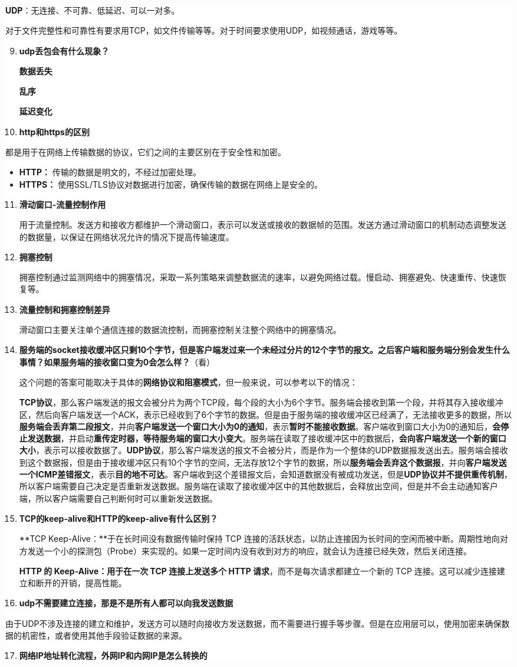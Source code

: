    **UDP**：无连接、不可靠、低延迟、可以一对多。

   对于文件完整性和可靠性有要求用TCP，如文件传输等等。对于时间要求使用UDP，如视频通话，游戏等等。

   

9. **udp丢包会有什么现象？**

   **数据丢失**

   **乱序**

   **延迟变化**

   

10. **http和https的区别**

   都是用于在网络上传输数据的协议，它们之间的主要区别在于安全性和加密。

   - **HTTP：** 传输的数据是明文的，不经过加密处理。
   - **HTTPS：** 使用SSL/TLS协议对数据进行加密，确保传输的数据在网络上是安全的。

   

11. **滑动窗口-流量控制作用**

    ​		用于流量控制。发送方和接收方都维护一个滑动窗口，表示可以发送或接收的数据帧的范围。发送方通过滑动窗口的机制动态调整发送的数据量，以保证在网络状况允许的情况下提高传输速度。

    

12. **拥塞控制**

    拥塞控制通过监测网络中的拥塞情况，采取一系列策略来调整数据流的速率，以避免网络过载。慢启动、拥塞避免、快速重传、快速恢复等。

    

13. **流量控制和拥塞控制差异**

    滑动窗口主要关注单个通信连接的数据流控制，而拥塞控制关注整个网络中的拥塞情况。

    

14. **服务端的socket接收缓冲区只剩10个字节，但是客户端发过来一个未经过分片的12个字节的报文。之后客户端和服务端分别会发生什么事情？如果服务端的接收窗口变为0会怎么样？**（看）

    ​		这个问题的答案可能取决于具体的**网络协议和阻塞模式**，但一般来说，可以参考以下的情况：

    ​		**TCP协议**，那么客户端发送的报文会被分片为两个TCP段，每个段的大小为6个字节。服务端会接收到第一个段，并将其存入接收缓冲区，然后向客户端发送一个ACK，表示已经收到了6个字节的数据。但是由于服务端的接收缓冲区已经满了，无法接收更多的数据，所以**服务端会丢弃第二段报文**，并向**客户端发送一个窗口大小为0的通知**，表示**暂时不能接收数据**。客户端收到窗口大小为0的通知后，**会停止发送数据**，并启动**重传定时器，等待服务端的窗口大小变大**。服务端在读取了接收缓冲区中的数据后，**会向客户端发送一个新的窗口大小**，表示可以接收数据了。
    ​	**UDP协议**，那么客户端发送的报文不会被分片，而是作为一个整体的UDP数据报发送出去。服务端会接收到这个数据报，但是由于接收缓冲区只有10个字节的空间，无法存放12个字节的数据，所以**服务端会丢弃这个数据报**，并向**客户端发送一个ICMP差错报文**，表示**目的地不可达**。客户端收到这个差错报文后，会知道数据没有被成功发送，但是**UDP协议并不提供重传机制**，所以客户端需要自己决定是否重新发送数据。服务端在读取了接收缓冲区中的其他数据后，会释放出空间，但是并不会主动通知客户端，所以客户端需要自己判断何时可以重新发送数据。

    

15. **TCP的keep-alive和HTTP的keep-alive有什么区别？**

    **TCP Keep-Alive：**于在长时间没有数据传输时保持 TCP 连接的活跃状态，以防止连接因为长时间的空闲而被中断。周期性地向对方发送一个小的探测包（Probe）来实现的。如果一定时间内没有收到对方的响应，就会认为连接已经失效，然后关闭连接。

    **HTTP 的 Keep-Alive：**用于在**一次 TCP 连接上发送多个 HTTP 请求**，而不是每次请求都建立一个新的 TCP 连接。这可以减少连接建立和断开的开销，提高性能。

16. **udp不需要建立连接，那是不是所有人都可以向我发送数据**

​		由于UDP不涉及连接的建立和维护，发送方可以随时向接收方发送数据，而不需要进行握手等步骤。但是在应用层可以，使用加密来确保数据的机密性，或者使用其他手段验证数据的来源。

17. **网络IP地址转化流程，外网IP和内网IP是怎么转换的**
